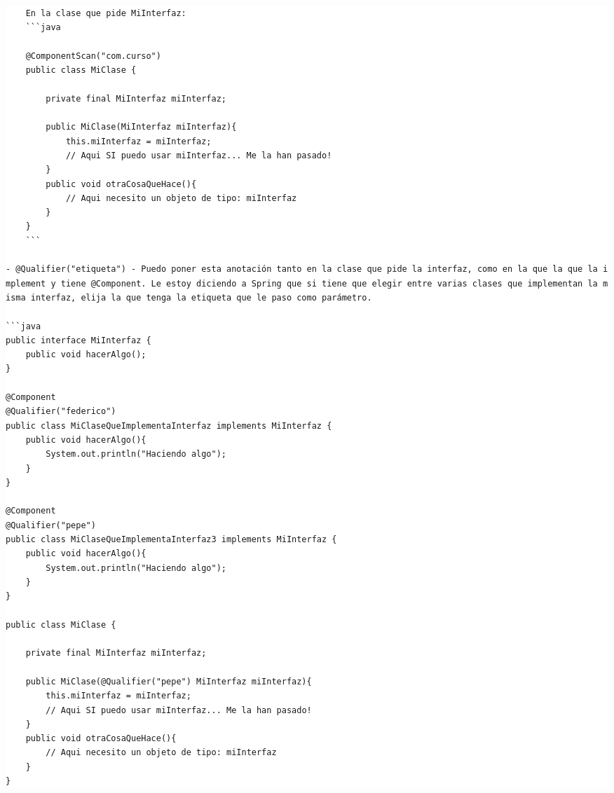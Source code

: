         En la clase que pide MiInterfaz:
        ```java

        @ComponentScan("com.curso")
        public class MiClase {

            private final MiInterfaz miInterfaz;

            public MiClase(MiInterfaz miInterfaz){
                this.miInterfaz = miInterfaz;
                // Aqui SI puedo usar miInterfaz... Me la han pasado!
            }
            public void otraCosaQueHace(){
                // Aqui necesito un objeto de tipo: miInterfaz
            }
        }
        ```

    - @Qualifier("etiqueta") - Puedo poner esta anotación tanto en la clase que pide la interfaz, como en la que la que la implement y tiene @Component. Le estoy diciendo a Spring que si tiene que elegir entre varias clases que implementan la misma interfaz, elija la que tenga la etiqueta que le paso como parámetro.
      
    ```java
    public interface MiInterfaz {
        public void hacerAlgo();
    }

    @Component
    @Qualifier("federico")
    public class MiClaseQueImplementaInterfaz implements MiInterfaz {
        public void hacerAlgo(){
            System.out.println("Haciendo algo");
        }
    }

    @Component
    @Qualifier("pepe")
    public class MiClaseQueImplementaInterfaz3 implements MiInterfaz {
        public void hacerAlgo(){
            System.out.println("Haciendo algo");
        }
    }

    public class MiClase {

        private final MiInterfaz miInterfaz;

        public MiClase(@Qualifier("pepe") MiInterfaz miInterfaz){
            this.miInterfaz = miInterfaz;
            // Aqui SI puedo usar miInterfaz... Me la han pasado!
        }
        public void otraCosaQueHace(){
            // Aqui necesito un objeto de tipo: miInterfaz
        }
    }
